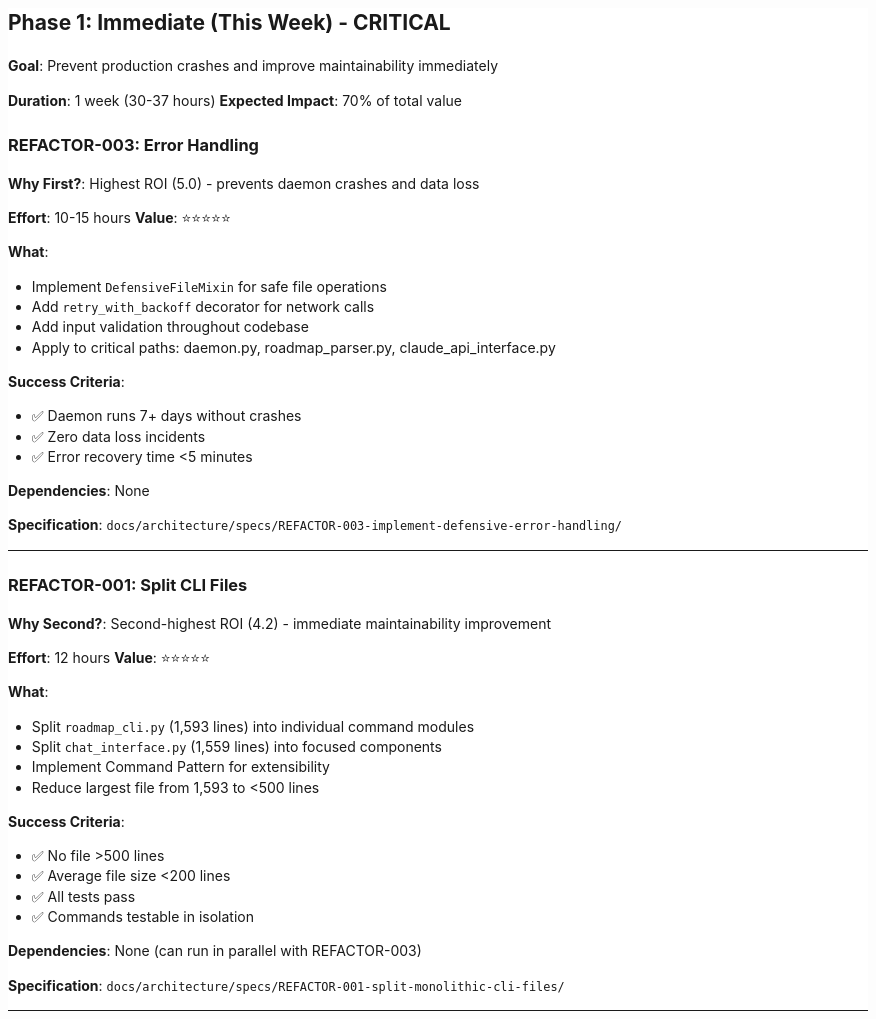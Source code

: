 
## Phase 1: Immediate (This Week) - **CRITICAL**

**Goal**: Prevent production crashes and improve maintainability immediately

**Duration**: 1 week (30-37 hours)
**Expected Impact**: 70% of total value

### REFACTOR-003: Error Handling

**Why First?**: Highest ROI (5.0) - prevents daemon crashes and data loss

**Effort**: 10-15 hours
**Value**: ⭐⭐⭐⭐⭐

**What**:
- Implement `DefensiveFileMixin` for safe file operations
- Add `retry_with_backoff` decorator for network calls
- Add input validation throughout codebase
- Apply to critical paths: daemon.py, roadmap_parser.py, claude_api_interface.py

**Success Criteria**:
- ✅ Daemon runs 7+ days without crashes
- ✅ Zero data loss incidents
- ✅ Error recovery time <5 minutes

**Dependencies**: None

**Specification**: `docs/architecture/specs/REFACTOR-003-implement-defensive-error-handling/`

---

### REFACTOR-001: Split CLI Files

**Why Second?**: Second-highest ROI (4.2) - immediate maintainability improvement

**Effort**: 12 hours
**Value**: ⭐⭐⭐⭐⭐

**What**:
- Split `roadmap_cli.py` (1,593 lines) into individual command modules
- Split `chat_interface.py` (1,559 lines) into focused components
- Implement Command Pattern for extensibility
- Reduce largest file from 1,593 to <500 lines

**Success Criteria**:
- ✅ No file >500 lines
- ✅ Average file size <200 lines
- ✅ All tests pass
- ✅ Commands testable in isolation

**Dependencies**: None (can run in parallel with REFACTOR-003)

**Specification**: `docs/architecture/specs/REFACTOR-001-split-monolithic-cli-files/`

---

